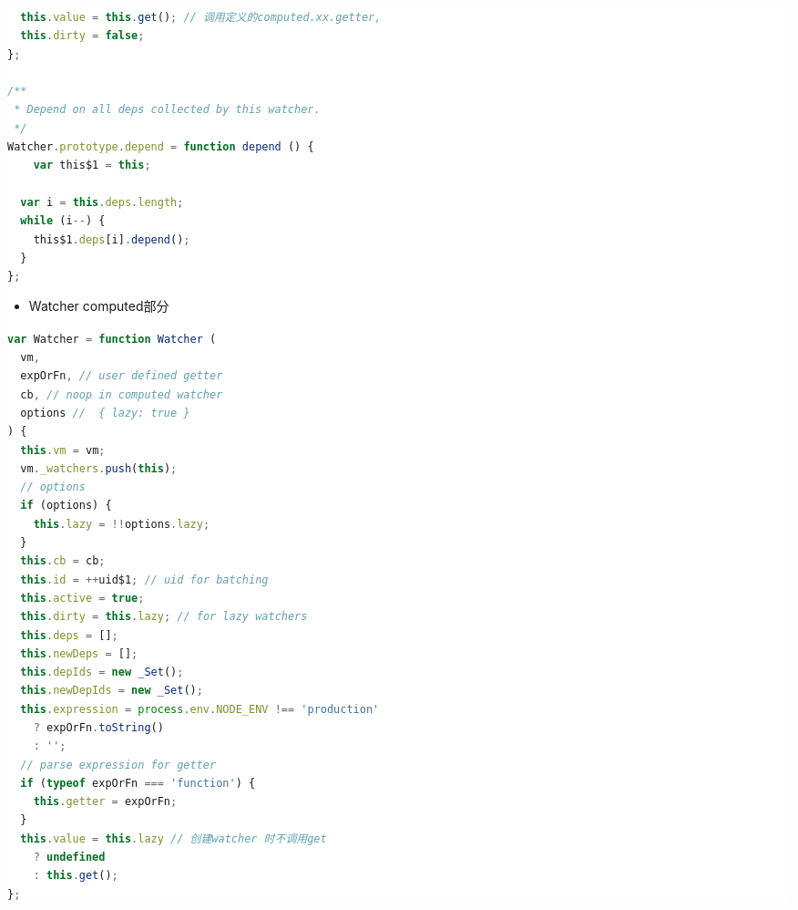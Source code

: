 ```js
  this.value = this.get(); // 调用定义的computed.xx.getter,
  this.dirty = false;
};

/**
 * Depend on all deps collected by this watcher.
 */
Watcher.prototype.depend = function depend () {
    var this$1 = this;

  var i = this.deps.length;
  while (i--) {
    this$1.deps[i].depend();
  }
};
```

- Watcher computed部分

```js
var Watcher = function Watcher (
  vm,
  expOrFn, // user defined getter
  cb, // noop in computed watcher
  options //  { lazy: true }
) {
  this.vm = vm;
  vm._watchers.push(this);
  // options
  if (options) {
    this.lazy = !!options.lazy;
  }
  this.cb = cb;
  this.id = ++uid$1; // uid for batching
  this.active = true;
  this.dirty = this.lazy; // for lazy watchers
  this.deps = [];
  this.newDeps = [];
  this.depIds = new _Set();
  this.newDepIds = new _Set();
  this.expression = process.env.NODE_ENV !== 'production'
    ? expOrFn.toString()
    : '';
  // parse expression for getter
  if (typeof expOrFn === 'function') {
    this.getter = expOrFn;
  }
  this.value = this.lazy // 创建watcher 时不调用get
    ? undefined
    : this.get();
};

```
